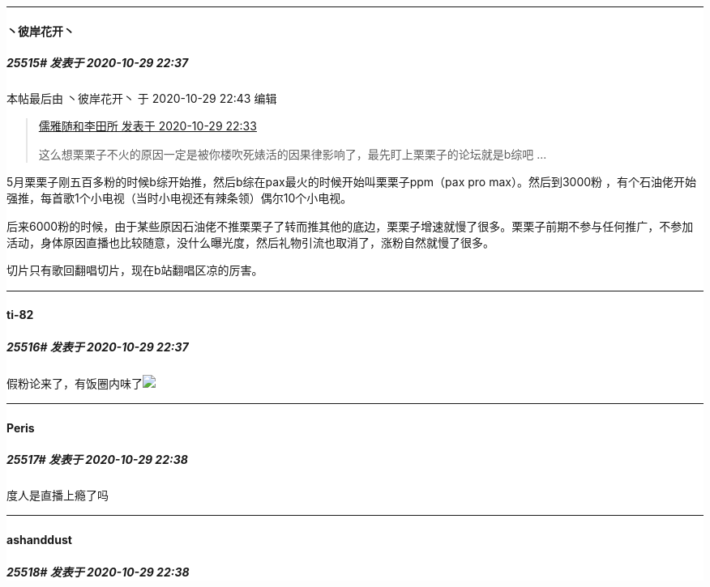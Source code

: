 





-----

####  丶彼岸花开丶  
##### 25515#       发表于 2020-10-29 22:37



 本帖最后由 丶彼岸花开丶 于 2020-10-29 22:43 编辑 
<blockquote><a href="httphttps://bbs.saraba1st.com/2b/forum.php?mod=redirect&amp;goto=findpost&amp;pid=49222477&amp;ptid=1963398" target="_blank">儒雅随和李田所 发表于 2020-10-29 22:33</a>

这么想栗栗子不火的原因一定是被你楼吹死婊活的因果律影响了，最先盯上栗栗子的论坛就是b综吧 ...</blockquote>
5月栗栗子刚五百多粉的时候b综开始推，然后b综在pax最火的时候开始叫栗栗子ppm（pax pro max）。然后到3000粉 ，有个石油佬开始强推，每首歌1个小电视（当时小电视还有辣条领）偶尔10个小电视。

后来6000粉的时候，由于某些原因石油佬不推栗栗子了转而推其他的底边，栗栗子增速就慢了很多。栗栗子前期不参与任何推广，不参加活动，身体原因直播也比较随意，没什么曝光度，然后礼物引流也取消了，涨粉自然就慢了很多。

切片只有歌回翻唱切片，现在b站翻唱区凉的厉害。







-----

####  ti-82  
##### 25516#       发表于 2020-10-29 22:37




假粉论来了，有饭圈内味了<img src="https://static.saraba1st.com/image/smiley/face2017/067.png" referrerpolicy="no-referrer">







-----

####  Peris  
##### 25517#       发表于 2020-10-29 22:38




度人是直播上瘾了吗







-----

####  ashanddust  
##### 25518#       发表于 2020-10-29 22:38
